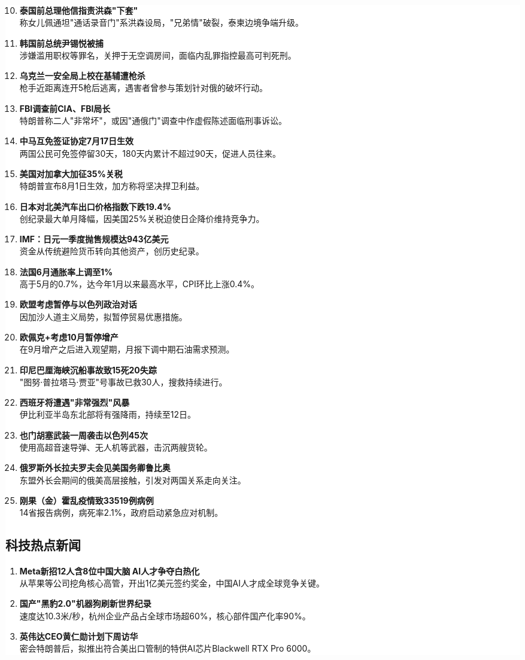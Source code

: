 10. **泰国前总理他信指责洪森"下套"**  
    称女儿佩通坦"通话录音门"系洪森设局，"兄弟情"破裂，泰柬边境争端升级。

11. **韩国前总统尹锡悦被捕**  
    涉嫌滥用职权等罪名，关押于无空调房间，面临内乱罪指控最高可判死刑。

12. **乌克兰一安全局上校在基辅遭枪杀**  
    枪手近距离连开5枪后逃离，遇害者曾参与策划针对俄的破坏行动。

13. **FBI调查前CIA、FBI局长**  
    特朗普称二人"非常坏"，或因"通俄门"调查中作虚假陈述面临刑事诉讼。

14. **中马互免签证协定7月17日生效**  
    两国公民可免签停留30天，180天内累计不超过90天，促进人员往来。

15. **美国对加拿大加征35%关税**  
    特朗普宣布8月1日生效，加方称将坚决捍卫利益。

16. **日本对北美汽车出口价格指数下跌19.4%**  
    创纪录最大单月降幅，因美国25%关税迫使日企降价维持竞争力。

17. **IMF：日元一季度抛售规模达943亿美元**  
    资金从传统避险货币转向其他资产，创历史纪录。

18. **法国6月通胀率上调至1%**  
    高于5月的0.7%，达今年1月以来最高水平，CPI环比上涨0.4%。

19. **欧盟考虑暂停与以色列政治对话**  
    因加沙人道主义局势，拟暂停贸易优惠措施。

20. **欧佩克+考虑10月暂停增产**  
    在9月增产之后进入观望期，月报下调中期石油需求预测。

21. **印尼巴厘海峡沉船事故致15死20失踪**  
    "图努·普拉塔马·贾亚"号事故已救30人，搜救持续进行。

22. **西班牙将遭遇"非常强烈"风暴**  
    伊比利亚半岛东北部将有强降雨，持续至12日。

23. **也门胡塞武装一周袭击以色列45次**  
    使用高超音速导弹、无人机等武器，击沉两艘货轮。

24. **俄罗斯外长拉夫罗夫会见美国务卿鲁比奥**  
    东盟外长会期间的俄美高层接触，引发对两国关系走向关注。

25. **刚果（金）霍乱疫情致33519例病例**  
    14省报告病例，病死率2.1%，政府启动紧急应对机制。

## 科技热点新闻

1. **Meta新招12人含8位中国大脑 AI人才争夺白热化**  
    从苹果等公司挖角核心高管，开出1亿美元签约奖金，中国AI人才成全球竞争关键。

2. **国产"黑豹2.0"机器狗刷新世界纪录**  
    速度达10.3米/秒，杭州企业产品占全球市场超60%，核心部件国产化率90%。

3. **英伟达CEO黄仁勋计划下周访华**  
    密会特朗普后，拟推出符合美出口管制的特供AI芯片Blackwell RTX Pro 6000。
